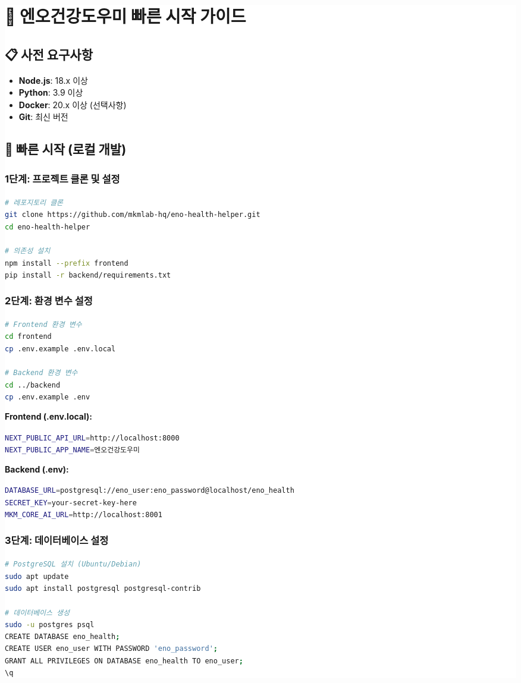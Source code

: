 # 🚀 엔오건강도우미 빠른 시작 가이드

## 📋 **사전 요구사항**

- **Node.js**: 18.x 이상
- **Python**: 3.9 이상
- **Docker**: 20.x 이상 (선택사항)
- **Git**: 최신 버전

## 🎯 **빠른 시작 (로컬 개발)**

### **1단계: 프로젝트 클론 및 설정**

```bash
# 레포지토리 클론
git clone https://github.com/mkmlab-hq/eno-health-helper.git
cd eno-health-helper

# 의존성 설치
npm install --prefix frontend
pip install -r backend/requirements.txt
```

### **2단계: 환경 변수 설정**

```bash
# Frontend 환경 변수
cd frontend
cp .env.example .env.local

# Backend 환경 변수
cd ../backend
cp .env.example .env
```

**Frontend (.env.local):**
```bash
NEXT_PUBLIC_API_URL=http://localhost:8000
NEXT_PUBLIC_APP_NAME=엔오건강도우미
```

**Backend (.env):**
```bash
DATABASE_URL=postgresql://eno_user:eno_password@localhost/eno_health
SECRET_KEY=your-secret-key-here
MKM_CORE_AI_URL=http://localhost:8001
```

### **3단계: 데이터베이스 설정**

```bash
# PostgreSQL 설치 (Ubuntu/Debian)
sudo apt update
sudo apt install postgresql postgresql-contrib

# 데이터베이스 생성
sudo -u postgres psql
CREATE DATABASE eno_health;
CREATE USER eno_user WITH PASSWORD 'eno_password';
GRANT ALL PRIVILEGES ON DATABASE eno_health TO eno_user;
\q
```
